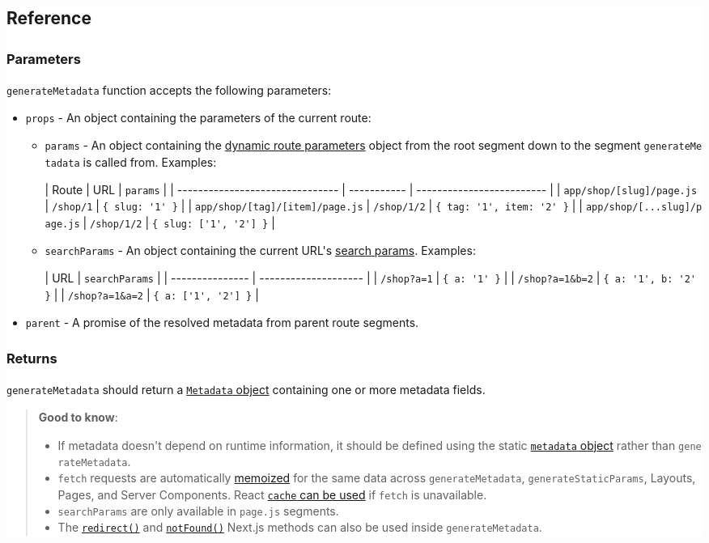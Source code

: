 ## Reference

### Parameters

`generateMetadata` function accepts the following parameters:

* `props` - An object containing the parameters of the current route:

    * `params` - An object containing
      the [dynamic route parameters](/docs/app/api-reference/file-conventions/dynamic-routes.md) object from the root
      segment down to the segment `generateMetadata` is called from. Examples:

      | Route                           | URL         | `params`                  |
                | ------------------------------- | ----------- | ------------------------- |
      | `app/shop/[slug]/page.js`       | `/shop/1`   | `{ slug: '1' }`           |
      | `app/shop/[tag]/[item]/page.js` | `/shop/1/2` | `{ tag: '1', item: '2' }` |
      | `app/shop/[...slug]/page.js`    | `/shop/1/2` | `{ slug: ['1', '2'] }`    |

    * `searchParams` - An object containing the current
      URL's [search params](https://developer.mozilla.org/docs/Learn/Common_questions/What_is_a_URL#parameters).
      Examples:

      | URL             | `searchParams`       |
                | --------------- | -------------------- |
      | `/shop?a=1`     | `{ a: '1' }`         |
      | `/shop?a=1&b=2` | `{ a: '1', b: '2' }` |
      | `/shop?a=1&a=2` | `{ a: ['1', '2'] }`  |

* `parent` - A promise of the resolved metadata from parent route segments.

### Returns

`generateMetadata` should return a [`Metadata` object](#metadata-fields) containing one or more metadata fields.

> **Good to know**:
>
> * If metadata doesn't depend on runtime information, it should be defined using the static [
    `metadata` object](#the-metadata-object) rather than `generateMetadata`.
> * `fetch` requests are automatically [memoized](/docs/app/guides/caching.md#request-memoization) for the same data
    across `generateMetadata`, `generateStaticParams`, Layouts, Pages, and Server Components. React [
    `cache` can be used](/docs/app/guides/caching.md#react-cache-function) if `fetch` is unavailable.
> * `searchParams` are only available in `page.js` segments.
> * The [`redirect()`](/docs/app/api-reference/functions/redirect.md) and [
    `notFound()`](/docs/app/api-reference/functions/not-found.md) Next.js methods can also be used inside
    `generateMetadata`.
